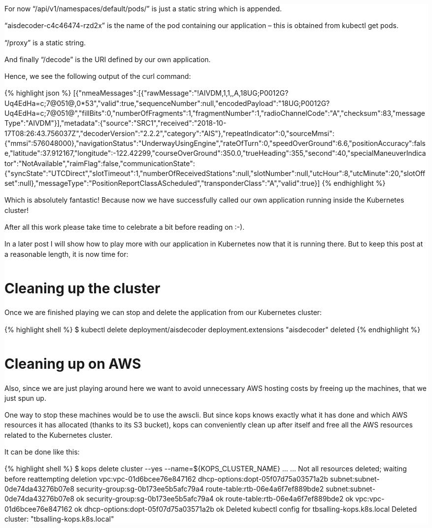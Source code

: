 For now “/api/v1/namespaces/default/pods/” is just a static string which is appended.

“aisdecoder-c4c46474-rzd2x” is the name of the pod containing our application – this is obtained from kubectl get pods.

“/proxy” is a static string.

And finally “/decode” is the URI defined by our own application.

Hence, we see the following output of the curl command:

{% highlight json %}
[{"nmeaMessages":[{"rawMessage":"!AIVDM,1,1,,A,18UG;P0012G?Uq4EdHa=c;7@051@,0*53","valid":true,"sequenceNumber":null,"encodedPayload":"18UG;P0012G?Uq4EdHa=c;7@051@","fillBits":0,"numberOfFragments":1,"fragmentNumber":1,"radioChannelCode":"A","checksum":83,"messageType":"AIVDM"}],"metadata":{"source":"SRC1","received":"2018-10-17T08:26:43.756037Z","decoderVersion":"2.2.2","category":"AIS"},"repeatIndicator":0,"sourceMmsi":{"mmsi":576048000},"navigationStatus":"UnderwayUsingEngine","rateOfTurn":0,"speedOverGround":6.6,"positionAccuracy":false,"latitude":37.912167,"longitude":-122.42299,"courseOverGround":350.0,"trueHeading":355,"second":40,"specialManeuverIndicator":"NotAvailable","raimFlag":false,"communicationState":{"syncState":"UTCDirect","slotTimeout":1,"numberOfReceivedStations":null,"slotNumber":null,"utcHour":8,"utcMinute":20,"slotOffset":null},"messageType":"PositionReportClassAScheduled","transponderClass":"A","valid":true}]
{% endhighlight %}

Which is absolutely fantastic! Because now we have successfully called our own application running inside the Kubernetes cluster!

After all this work please take time to celebrate a bit before reading on :-).

In a later post I will show how to play more with our application in Kubernetes now that it is running there. But to keep this post at a reasonable length, it is now time for:

# Cleaning up the cluster

Once we are finished playing we can stop and delete the application from our Kubernetes cluster:

{% highlight shell %}
$ kubectl delete deployment/aisdecoder
deployment.extensions "aisdecoder" deleted
{% endhighlight %}

# Cleaning up on AWS

Also, since we are just playing around here we want to avoid unnecessary AWS hosting costs by freeing up the machines, that we just spun up.

One way to stop these machines would be to use the awscli. But since kops knows exactly what it has done and which AWS resources it has allocated (thanks to its S3 bucket), kops can conveniently clean up after itself and free all the AWS resources related to the Kubernetes cluster.

It can be done like this:

{% highlight shell %}
$ kops delete cluster --yes --name=${KOPS_CLUSTER_NAME}
... <a few minutes pass> ...
Not all resources deleted; waiting before reattempting deletion
	vpc:vpc-01d6bcee76e847162
	dhcp-options:dopt-05f07d75a03571a2b
	subnet:subnet-0de74da43276b07e8
	security-group:sg-0b173ee5b5afc79a4
	route-table:rtb-06e4a6f7ef889bde2
subnet:subnet-0de74da43276b07e8	ok
security-group:sg-0b173ee5b5afc79a4	ok
route-table:rtb-06e4a6f7ef889bde2	ok
vpc:vpc-01d6bcee76e847162	ok
dhcp-options:dopt-05f07d75a03571a2b	ok
Deleted kubectl config for tbsalling-kops.k8s.local
Deleted cluster: "tbsalling-kops.k8s.local"